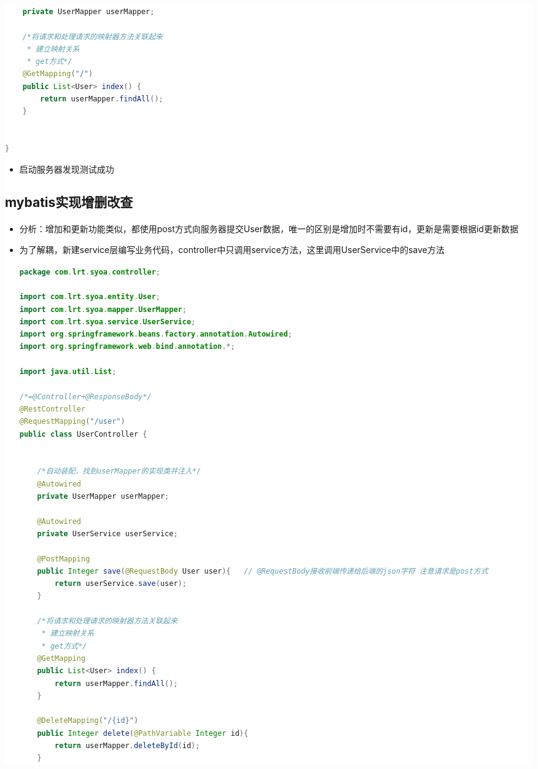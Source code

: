   ```java
      private UserMapper userMapper;
  
      /*将请求和处理请求的映射器方法关联起来
       * 建立映射关系
       * get方式*/
      @GetMapping("/")
      public List<User> index() {
          return userMapper.findAll();
      }
  
  
  }
  
  ```
  
- 启动服务器发现测试成功

## mybatis实现增删改查

- 分析：增加和更新功能类似，都使用post方式向服务器提交User数据，唯一的区别是增加时不需要有id，更新是需要根据id更新数据

- 为了解耦，新建service层编写业务代码，controller中只调用service方法，这里调用UserService中的save方法

  ```java
  package com.lrt.syoa.controller;
  
  import com.lrt.syoa.entity.User;
  import com.lrt.syoa.mapper.UserMapper;
  import com.lrt.syoa.service.UserService;
  import org.springframework.beans.factory.annotation.Autowired;
  import org.springframework.web.bind.annotation.*;
  
  import java.util.List;
  
  /*=@Controller+@ResponseBody*/
  @RestController
  @RequestMapping("/user")
  public class UserController {
  
  
      /*自动装配，找到userMapper的实现类并注入*/
      @Autowired
      private UserMapper userMapper;
  
      @Autowired
      private UserService userService;
  
      @PostMapping
      public Integer save(@RequestBody User user){   // @RequestBody接收前端传递给后端的json字符 注意请求是post方式
          return userService.save(user);
      }
  
      /*将请求和处理请求的映射器方法关联起来
       * 建立映射关系
       * get方式*/
      @GetMapping
      public List<User> index() {
          return userMapper.findAll();
      }
      
      @DeleteMapping("/{id}")
      public Integer delete(@PathVariable Integer id){
          return userMapper.deleteById(id);
      }
  ```